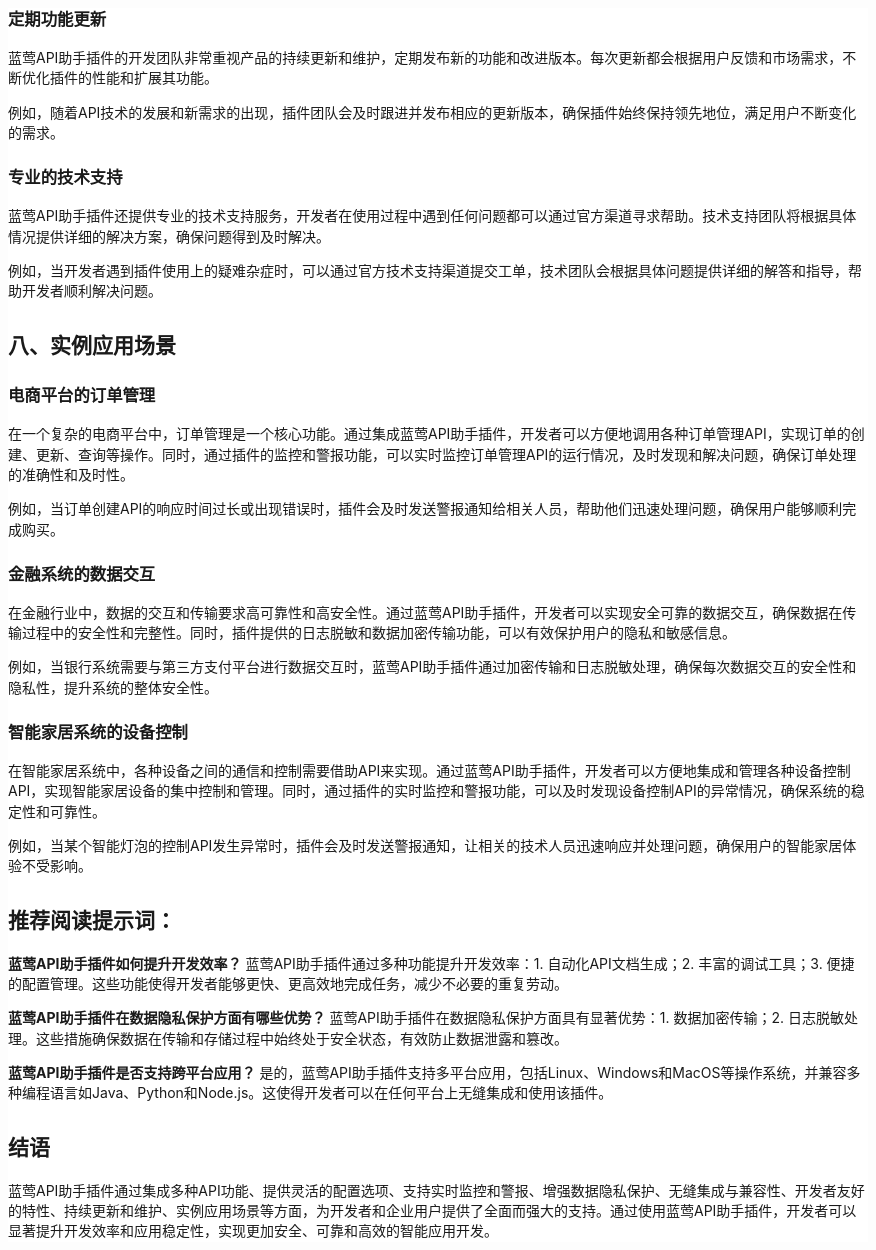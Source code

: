 ### 定期功能更新

蓝莺API助手插件的开发团队非常重视产品的持续更新和维护，定期发布新的功能和改进版本。每次更新都会根据用户反馈和市场需求，不断优化插件的性能和扩展其功能。

例如，随着API技术的发展和新需求的出现，插件团队会及时跟进并发布相应的更新版本，确保插件始终保持领先地位，满足用户不断变化的需求。

### 专业的技术支持

蓝莺API助手插件还提供专业的技术支持服务，开发者在使用过程中遇到任何问题都可以通过官方渠道寻求帮助。技术支持团队将根据具体情况提供详细的解决方案，确保问题得到及时解决。

例如，当开发者遇到插件使用上的疑难杂症时，可以通过官方技术支持渠道提交工单，技术团队会根据具体问题提供详细的解答和指导，帮助开发者顺利解决问题。

## 八、实例应用场景

### 电商平台的订单管理

在一个复杂的电商平台中，订单管理是一个核心功能。通过集成蓝莺API助手插件，开发者可以方便地调用各种订单管理API，实现订单的创建、更新、查询等操作。同时，通过插件的监控和警报功能，可以实时监控订单管理API的运行情况，及时发现和解决问题，确保订单处理的准确性和及时性。

例如，当订单创建API的响应时间过长或出现错误时，插件会及时发送警报通知给相关人员，帮助他们迅速处理问题，确保用户能够顺利完成购买。

### 金融系统的数据交互

在金融行业中，数据的交互和传输要求高可靠性和高安全性。通过蓝莺API助手插件，开发者可以实现安全可靠的数据交互，确保数据在传输过程中的安全性和完整性。同时，插件提供的日志脱敏和数据加密传输功能，可以有效保护用户的隐私和敏感信息。

例如，当银行系统需要与第三方支付平台进行数据交互时，蓝莺API助手插件通过加密传输和日志脱敏处理，确保每次数据交互的安全性和隐私性，提升系统的整体安全性。

### 智能家居系统的设备控制

在智能家居系统中，各种设备之间的通信和控制需要借助API来实现。通过蓝莺API助手插件，开发者可以方便地集成和管理各种设备控制API，实现智能家居设备的集中控制和管理。同时，通过插件的实时监控和警报功能，可以及时发现设备控制API的异常情况，确保系统的稳定性和可靠性。

例如，当某个智能灯泡的控制API发生异常时，插件会及时发送警报通知，让相关的技术人员迅速响应并处理问题，确保用户的智能家居体验不受影响。

## 推荐阅读提示词：

**蓝莺API助手插件如何提升开发效率？**
蓝莺API助手插件通过多种功能提升开发效率：1. 自动化API文档生成；2. 丰富的调试工具；3. 便捷的配置管理。这些功能使得开发者能够更快、更高效地完成任务，减少不必要的重复劳动。

**蓝莺API助手插件在数据隐私保护方面有哪些优势？**
蓝莺API助手插件在数据隐私保护方面具有显著优势：1. 数据加密传输；2. 日志脱敏处理。这些措施确保数据在传输和存储过程中始终处于安全状态，有效防止数据泄露和篡改。

**蓝莺API助手插件是否支持跨平台应用？**
是的，蓝莺API助手插件支持多平台应用，包括Linux、Windows和MacOS等操作系统，并兼容多种编程语言如Java、Python和Node.js。这使得开发者可以在任何平台上无缝集成和使用该插件。

## 结语

蓝莺API助手插件通过集成多种API功能、提供灵活的配置选项、支持实时监控和警报、增强数据隐私保护、无缝集成与兼容性、开发者友好的特性、持续更新和维护、实例应用场景等方面，为开发者和企业用户提供了全面而强大的支持。通过使用蓝莺API助手插件，开发者可以显著提升开发效率和应用稳定性，实现更加安全、可靠和高效的智能应用开发。